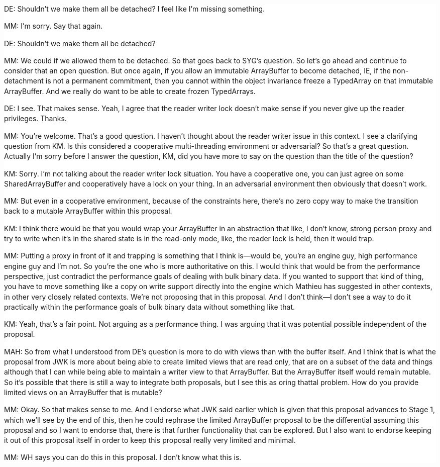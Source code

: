 DE: Shouldn’t we make them all be detached? I feel like I’m missing something.

MM: I’m sorry. Say that again.

DE: Shouldn’t we make them all be detached?

MM: We could if we allowed them to be detached. So that goes back to SYG’s question. So let’s go ahead and continue to consider that an open question. But once again, if you allow an immutable ArrayBuffer to become detached, IE, if the non-detachment is not a permanent commitment, then you cannot within the object invariance freeze a TypedArray on that immutable ArrayBuffer. And we really do want to be able to create frozen TypedArrays.

DE: I see. That makes sense. Yeah, I agree that the reader writer lock doesn’t make sense if you never give up the reader privileges. Thanks.

MM: You’re welcome. That’s a good question. I haven’t thought about the reader writer issue in this context. I see a clarifying question from KM. Is this considered a cooperative multi-threading environment or adversarial? So that’s a great question. Actually I’m sorry before I answer the question, KM, did you have more to say on the question than the title of the question?

KM: Sorry. I’m not talking about the reader writer lock situation. You have a cooperative one, you can just agree on some SharedArrayBuffer and cooperatively have a lock on your thing. In an adversarial environment then obviously that doesn’t work.

MM: But even in a cooperative environment, because of the constraints here, there’s no zero copy way to make the transition back to a mutable ArrayBuffer within this proposal.

KM: I think there would be that you would wrap your ArrayBuffer in an abstraction that like, I don’t know, strong person proxy and try to write when it’s in the shared state is in the read-only mode, like, the reader lock is held, then it would trap.

MM: Putting a proxy in front of it and trapping is something that I think is—would be, you’re an engine guy, high performance engine guy and I’m not. So you’re the one who is more authoritative on this. I would think that would be from the performance perspective, just contradict the performance goals of dealing with bulk binary data. If you wanted to support that kind of thing, you have to move something like a copy on write support directly into the engine which Mathieu has suggested in other contexts, in other very closely related contexts. We’re not proposing that in this proposal. And I don’t think—I don’t see a way to do it practically within the performance goals of bulk binary data without something like that.

KM: Yeah, that’s a fair point. Not arguing as a performance thing. I was arguing that it was potential possible independent of the proposal.

MAH: So from what I understood from DE’s question is more to do with views than with the buffer itself. And I think that is what the proposal from JWK is more about being able to create limited views that are read only, that are on a subset of the data and things although that I can while being able to maintain a writer view to that ArrayBuffer. But the ArrayBuffer itself would remain mutable. So it’s possible that there is still a way to integrate both proposals, but I see this as oring thattal problem. How do you provide limited views on an ArrayBuffer that is mutable?

MM: Okay. So that makes sense to me. And I endorse what JWK said earlier which is given that this proposal advances to Stage 1, which we’ll see by the end of this, then he could rephrase the limited ArrayBuffer proposal to be the differential assuming this proposal and so I want to endorse that, there is that further functionality that can be explored. But I also want to endorse keeping it out of this proposal itself in order to keep this proposal really very limited and minimal.

MM: WH says you can do this in this proposal. I don’t know what this is.
